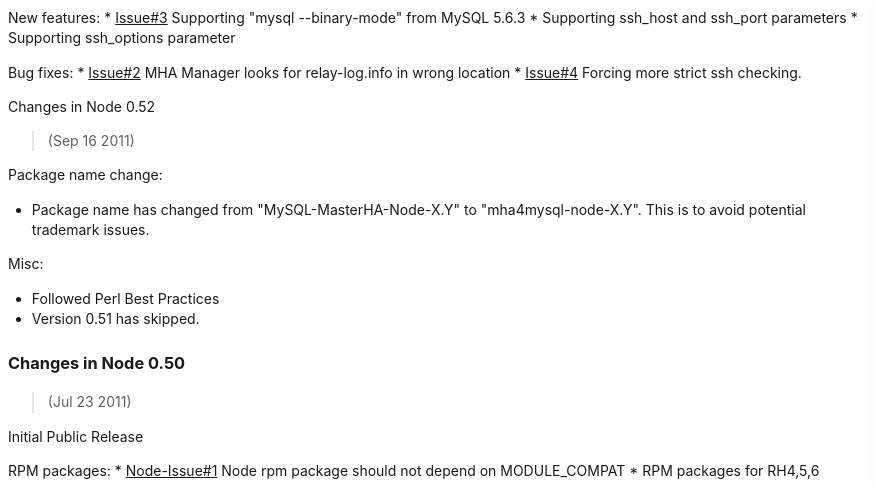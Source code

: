 New features:
    * [Issue#3](https://github.com/yoshinorim/mha4mysql-node/issues/3) Supporting "mysql --binary-mode" from MySQL 5.6.3
    * Supporting ssh_host and ssh_port parameters
    * Supporting ssh_options parameter

Bug fixes:
    * [Issue#2](https://github.com/yoshinorim/mha4mysql-node/issues/2) MHA Manager looks for relay-log.info in wrong location
    * [Issue#4](https://github.com/yoshinorim/mha4mysql-node/issues/4) Forcing more strict ssh checking.


Changes in Node 0.52
> (Sep 16 2011)

Package name change:
  * Package name has changed from "MySQL-MasterHA-Node-X.Y" to "mha4mysql-node-X.Y". This is to avoid potential trademark issues.

Misc:
  * Followed Perl Best Practices
  * Version 0.51 has skipped.


### Changes in Node 0.50
> (Jul 23 2011)

Initial Public Release

RPM packages:
    * [Node-Issue#1](http://github.com/yoshinorim/mha4mysql-node/issues/1) Node rpm package should not depend on MODULE_COMPAT
    * RPM packages for RH4,5,6